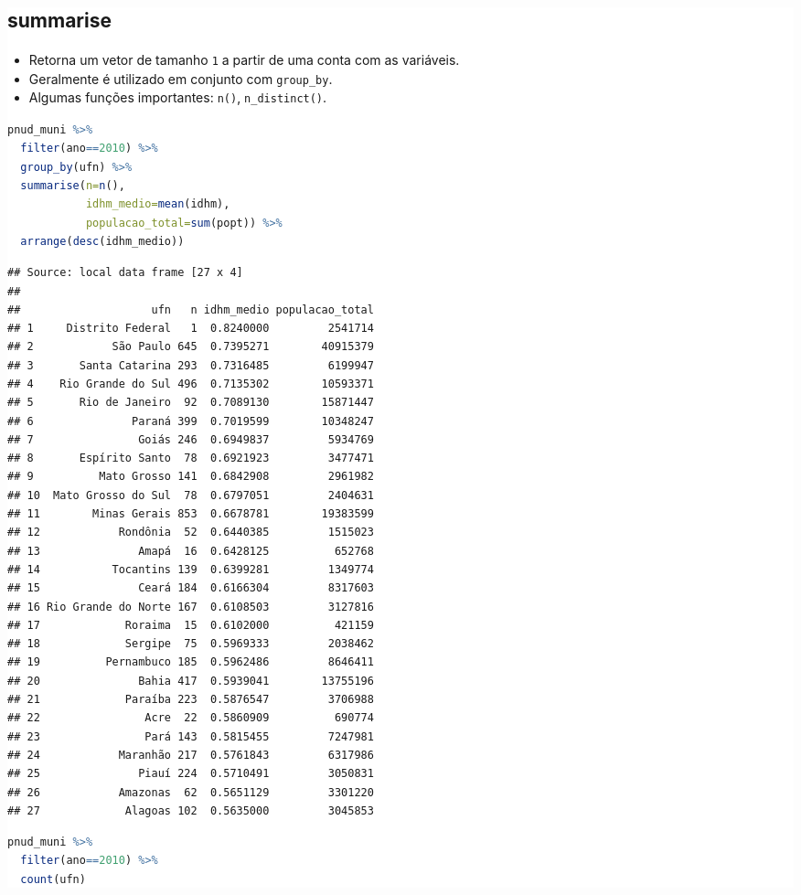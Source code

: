 ## summarise

- Retorna um vetor de tamanho `1` a partir de uma conta com as variáveis.
- Geralmente é utilizado em conjunto com `group_by`.
- Algumas funções importantes: `n()`, `n_distinct()`.


```r
pnud_muni %>%
  filter(ano==2010) %>%  
  group_by(ufn) %>%
  summarise(n=n(), 
            idhm_medio=mean(idhm),
            populacao_total=sum(popt)) %>%
  arrange(desc(idhm_medio))
```

```
## Source: local data frame [27 x 4]
## 
##                    ufn   n idhm_medio populacao_total
## 1     Distrito Federal   1  0.8240000         2541714
## 2            São Paulo 645  0.7395271        40915379
## 3       Santa Catarina 293  0.7316485         6199947
## 4    Rio Grande do Sul 496  0.7135302        10593371
## 5       Rio de Janeiro  92  0.7089130        15871447
## 6               Paraná 399  0.7019599        10348247
## 7                Goiás 246  0.6949837         5934769
## 8       Espírito Santo  78  0.6921923         3477471
## 9          Mato Grosso 141  0.6842908         2961982
## 10  Mato Grosso do Sul  78  0.6797051         2404631
## 11        Minas Gerais 853  0.6678781        19383599
## 12            Rondônia  52  0.6440385         1515023
## 13               Amapá  16  0.6428125          652768
## 14           Tocantins 139  0.6399281         1349774
## 15               Ceará 184  0.6166304         8317603
## 16 Rio Grande do Norte 167  0.6108503         3127816
## 17             Roraima  15  0.6102000          421159
## 18             Sergipe  75  0.5969333         2038462
## 19          Pernambuco 185  0.5962486         8646411
## 20               Bahia 417  0.5939041        13755196
## 21             Paraíba 223  0.5876547         3706988
## 22                Acre  22  0.5860909          690774
## 23                Pará 143  0.5815455         7247981
## 24            Maranhão 217  0.5761843         6317986
## 25               Piauí 224  0.5710491         3050831
## 26            Amazonas  62  0.5651129         3301220
## 27             Alagoas 102  0.5635000         3045853
```


```r
pnud_muni %>%
  filter(ano==2010) %>%  
  count(ufn)
```
